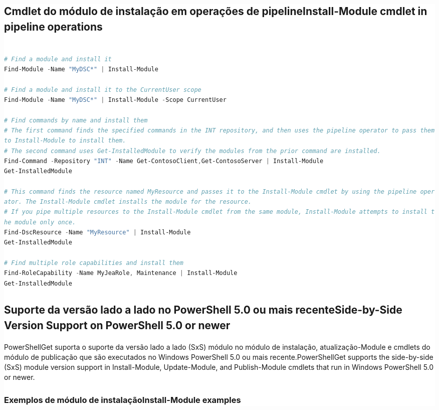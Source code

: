 ## <a name="install-module-cmdlet-in-pipeline-operations"></a><span data-ttu-id="a0d24-139">Cmdlet do módulo de instalação em operações de pipeline</span><span class="sxs-lookup"><span data-stu-id="a0d24-139">Install-Module cmdlet in pipeline operations</span></span>

```powershell

# Find a module and install it
Find-Module -Name "MyDSC*" | Install-Module

# Find a module and install it to the CurrentUser scope
Find-Module -Name "MyDSC*" | Install-Module -Scope CurrentUser

# Find commands by name and install them
# The first command finds the specified commands in the INT repository, and then uses the pipeline operator to pass them to Install-Module to install them.
# The second command uses Get-InstalledModule to verify the modules from the prior command are installed.
Find-Command -Repository "INT" -Name Get-ContosoClient,Get-ContosoServer | Install-Module
Get-InstalledModule

# This command finds the resource named MyResource and passes it to the Install-Module cmdlet by using the pipeline operator. The Install-Module cmdlet installs the module for the resource. 
# If you pipe multiple resources to the Install-Module cmdlet from the same module, Install-Module attempts to install the module only once. 
Find-DscResource -Name "MyResource" | Install-Module
Get-InstalledModule

# Find multiple role capabilities and install them
Find-RoleCapability -Name MyJeaRole, Maintenance | Install-Module
Get-InstalledModule

```

## <a name="side-by-side-version-support-on-powershell-50-or-newer"></a><span data-ttu-id="a0d24-140">Suporte da versão lado a lado no PowerShell 5.0 ou mais recente</span><span class="sxs-lookup"><span data-stu-id="a0d24-140">Side-by-Side Version Support on PowerShell 5.0 or newer</span></span>

<span data-ttu-id="a0d24-141">PowerShellGet suporta o suporte da versão lado a lado (SxS) módulo no módulo de instalação, atualização-Module e cmdlets do módulo de publicação que são executados no Windows PowerShell 5.0 ou mais recente.</span><span class="sxs-lookup"><span data-stu-id="a0d24-141">PowerShellGet supports the side-by-side (SxS) module version support in Install-Module, Update-Module, and Publish-Module cmdlets that run in Windows PowerShell 5.0 or newer.</span></span>

### <a name="install-module-examples"></a><span data-ttu-id="a0d24-142">Exemplos de módulo de instalação</span><span class="sxs-lookup"><span data-stu-id="a0d24-142">Install-Module examples</span></span>
